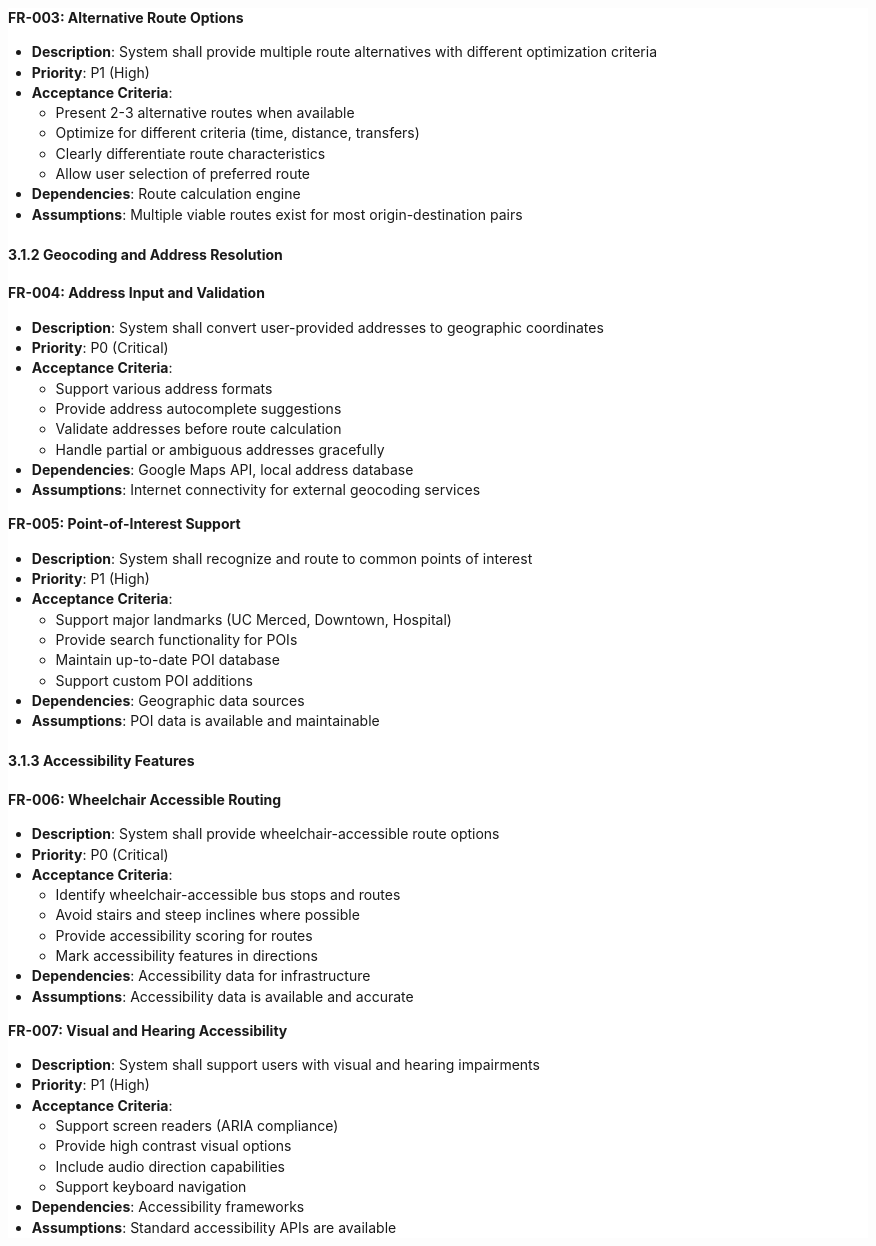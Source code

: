 **FR-003: Alternative Route Options**
- **Description**: System shall provide multiple route alternatives with different optimization criteria
- **Priority**: P1 (High)
- **Acceptance Criteria**:
  - Present 2-3 alternative routes when available
  - Optimize for different criteria (time, distance, transfers)
  - Clearly differentiate route characteristics
  - Allow user selection of preferred route
- **Dependencies**: Route calculation engine
- **Assumptions**: Multiple viable routes exist for most origin-destination pairs

#### 3.1.2 Geocoding and Address Resolution

**FR-004: Address Input and Validation**
- **Description**: System shall convert user-provided addresses to geographic coordinates
- **Priority**: P0 (Critical)
- **Acceptance Criteria**:
  - Support various address formats
  - Provide address autocomplete suggestions
  - Validate addresses before route calculation
  - Handle partial or ambiguous addresses gracefully
- **Dependencies**: Google Maps API, local address database
- **Assumptions**: Internet connectivity for external geocoding services

**FR-005: Point-of-Interest Support**
- **Description**: System shall recognize and route to common points of interest
- **Priority**: P1 (High)
- **Acceptance Criteria**:
  - Support major landmarks (UC Merced, Downtown, Hospital)
  - Provide search functionality for POIs
  - Maintain up-to-date POI database
  - Support custom POI additions
- **Dependencies**: Geographic data sources
- **Assumptions**: POI data is available and maintainable

#### 3.1.3 Accessibility Features

**FR-006: Wheelchair Accessible Routing**
- **Description**: System shall provide wheelchair-accessible route options
- **Priority**: P0 (Critical)
- **Acceptance Criteria**:
  - Identify wheelchair-accessible bus stops and routes
  - Avoid stairs and steep inclines where possible
  - Provide accessibility scoring for routes
  - Mark accessibility features in directions
- **Dependencies**: Accessibility data for infrastructure
- **Assumptions**: Accessibility data is available and accurate

**FR-007: Visual and Hearing Accessibility**
- **Description**: System shall support users with visual and hearing impairments
- **Priority**: P1 (High)
- **Acceptance Criteria**:
  - Support screen readers (ARIA compliance)
  - Provide high contrast visual options
  - Include audio direction capabilities
  - Support keyboard navigation
- **Dependencies**: Accessibility frameworks
- **Assumptions**: Standard accessibility APIs are available

